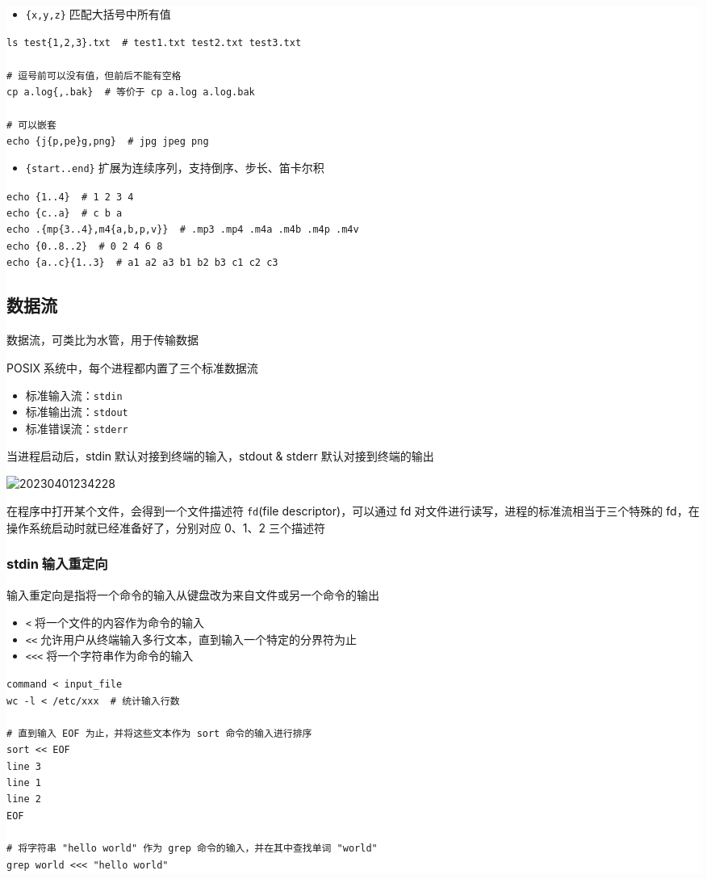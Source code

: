 - `{x,y,z}` 匹配大括号中所有值

```shell
ls test{1,2,3}.txt  # test1.txt test2.txt test3.txt

# 逗号前可以没有值，但前后不能有空格
cp a.log{,.bak}  # 等价于 cp a.log a.log.bak

# 可以嵌套
echo {j{p,pe}g,png}  # jpg jpeg png
```

- `{start..end}` 扩展为连续序列，支持倒序、步长、笛卡尔积

```shell
echo {1..4}  # 1 2 3 4
echo {c..a}  # c b a
echo .{mp{3..4},m4{a,b,p,v}}  # .mp3 .mp4 .m4a .m4b .m4p .m4v
echo {0..8..2}  # 0 2 4 6 8
echo {a..c}{1..3}  # a1 a2 a3 b1 b2 b3 c1 c2 c3
```

## 数据流

数据流，可类比为水管，用于传输数据

POSIX 系统中，每个进程都内置了三个标准数据流

- 标准输入流：`stdin`
- 标准输出流：`stdout`
- 标准错误流：`stderr`

当进程启动后，stdin 默认对接到终端的输入，stdout & stderr 默认对接到终端的输出

![20230401234228](http://image.zuoright.com/20230401234228.png)

在程序中打开某个文件，会得到一个文件描述符 `fd`(file descriptor)，可以通过 fd 对文件进行读写，进程的标准流相当于三个特殊的 fd，在操作系统启动时就已经准备好了，分别对应 0、1、2 三个描述符

### stdin 输入重定向

输入重定向是指将一个命令的输入从键盘改为来自文件或另一个命令的输出

- `<` 将一个文件的内容作为命令的输入
- `<<` 允许用户从终端输入多行文本，直到输入一个特定的分界符为止
- `<<<` 将一个字符串作为命令的输入

```shell
command < input_file
wc -l < /etc/xxx  # 统计输入行数

# 直到输入 EOF 为止，并将这些文本作为 sort 命令的输入进行排序
sort << EOF
line 3
line 1
line 2
EOF

# 将字符串 "hello world" 作为 grep 命令的输入，并在其中查找单词 "world"
grep world <<< "hello world"
```
